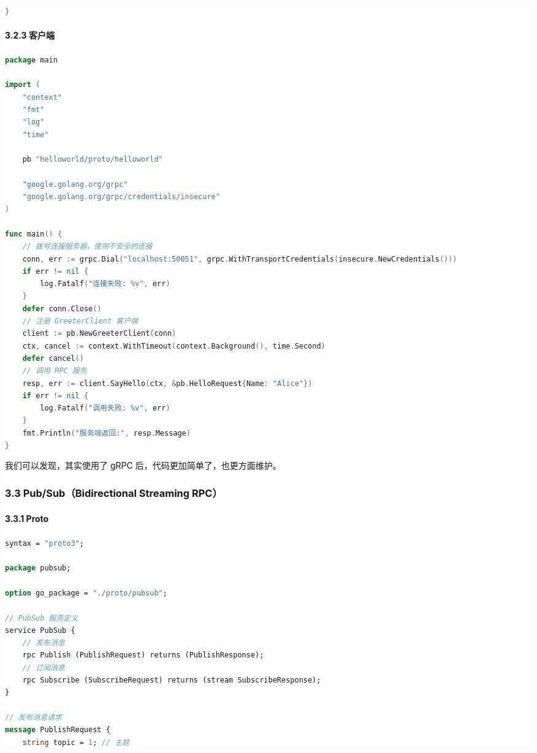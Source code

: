 ```go
}
```

#### 3.2.3 客户端

```go
package main

import (
	"context"
	"fmt"
	"log"
	"time"

	pb "helloworld/proto/helloworld"

	"google.golang.org/grpc"
	"google.golang.org/grpc/credentials/insecure"
)

func main() {
    // 拨号连接服务器，使用不安全的连接
	conn, err := grpc.Dial("localhost:50051", grpc.WithTransportCredentials(insecure.NewCredentials()))
	if err != nil {
		log.Fatalf("连接失败: %v", err)
	}
	defer conn.Close()
    // 注册 GreeterClient 客户端
	client := pb.NewGreeterClient(conn)
	ctx, cancel := context.WithTimeout(context.Background(), time.Second)
	defer cancel()
    // 调用 RPC 服务
	resp, err := client.SayHello(ctx, &pb.HelloRequest{Name: "Alice"})
	if err != nil {
		log.Fatalf("调用失败: %v", err)
	}
	fmt.Println("服务端返回:", resp.Message)
}
```

我们可以发现，其实使用了 gRPC 后，代码更加简单了，也更方面维护。

### 3.3 Pub/Sub（Bidirectional Streaming RPC）

#### 3.3.1 Proto

```proto
syntax = "proto3";

package pubsub;

option go_package = "./proto/pubsub";

// PubSub 服务定义
service PubSub {
    // 发布消息
    rpc Publish (PublishRequest) returns (PublishResponse);
    // 订阅消息
    rpc Subscribe (SubscribeRequest) returns (stream SubscribeResponse);
}

// 发布消息请求
message PublishRequest {
    string topic = 1; // 主题
```